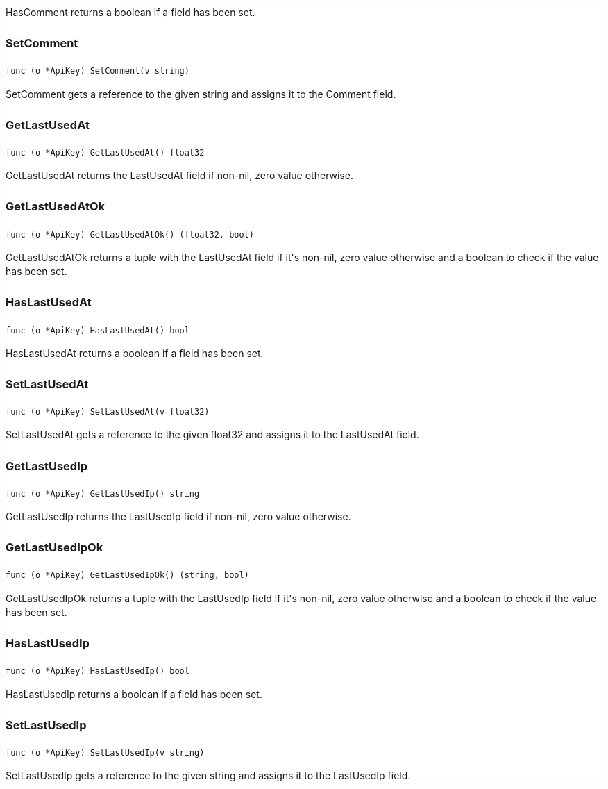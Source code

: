 HasComment returns a boolean if a field has been set.

### SetComment

`func (o *ApiKey) SetComment(v string)`

SetComment gets a reference to the given string and assigns it to the Comment field.

### GetLastUsedAt

`func (o *ApiKey) GetLastUsedAt() float32`

GetLastUsedAt returns the LastUsedAt field if non-nil, zero value otherwise.

### GetLastUsedAtOk

`func (o *ApiKey) GetLastUsedAtOk() (float32, bool)`

GetLastUsedAtOk returns a tuple with the LastUsedAt field if it's non-nil, zero value otherwise
and a boolean to check if the value has been set.

### HasLastUsedAt

`func (o *ApiKey) HasLastUsedAt() bool`

HasLastUsedAt returns a boolean if a field has been set.

### SetLastUsedAt

`func (o *ApiKey) SetLastUsedAt(v float32)`

SetLastUsedAt gets a reference to the given float32 and assigns it to the LastUsedAt field.

### GetLastUsedIp

`func (o *ApiKey) GetLastUsedIp() string`

GetLastUsedIp returns the LastUsedIp field if non-nil, zero value otherwise.

### GetLastUsedIpOk

`func (o *ApiKey) GetLastUsedIpOk() (string, bool)`

GetLastUsedIpOk returns a tuple with the LastUsedIp field if it's non-nil, zero value otherwise
and a boolean to check if the value has been set.

### HasLastUsedIp

`func (o *ApiKey) HasLastUsedIp() bool`

HasLastUsedIp returns a boolean if a field has been set.

### SetLastUsedIp

`func (o *ApiKey) SetLastUsedIp(v string)`

SetLastUsedIp gets a reference to the given string and assigns it to the LastUsedIp field.
